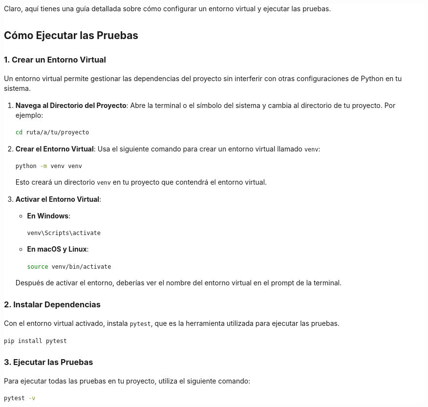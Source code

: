 
Claro, aquí tienes una guía detallada sobre cómo configurar un entorno virtual y ejecutar las pruebas.

## Cómo Ejecutar las Pruebas

### 1. Crear un Entorno Virtual

Un entorno virtual permite gestionar las dependencias del proyecto sin interferir con otras configuraciones de Python en tu sistema.

1. **Navega al Directorio del Proyecto**:
   Abre la terminal o el símbolo del sistema y cambia al directorio de tu proyecto. Por ejemplo:

   ```bash
   cd ruta/a/tu/proyecto
   ```

2. **Crear el Entorno Virtual**:
   Usa el siguiente comando para crear un entorno virtual llamado `venv`:

   ```bash
   python -m venv venv
   ```

   Esto creará un directorio `venv` en tu proyecto que contendrá el entorno virtual.

3. **Activar el Entorno Virtual**:
   - **En Windows**:

     ```bash
     venv\Scripts\activate
     ```

   - **En macOS y Linux**:

     ```bash
     source venv/bin/activate
     ```

   Después de activar el entorno, deberías ver el nombre del entorno virtual en el prompt de la terminal.

### 2. Instalar Dependencias

Con el entorno virtual activado, instala `pytest`, que es la herramienta utilizada para ejecutar las pruebas.

```bash
pip install pytest
```

### 3. Ejecutar las Pruebas

Para ejecutar todas las pruebas en tu proyecto, utiliza el siguiente comando:

```bash
pytest -v
```
